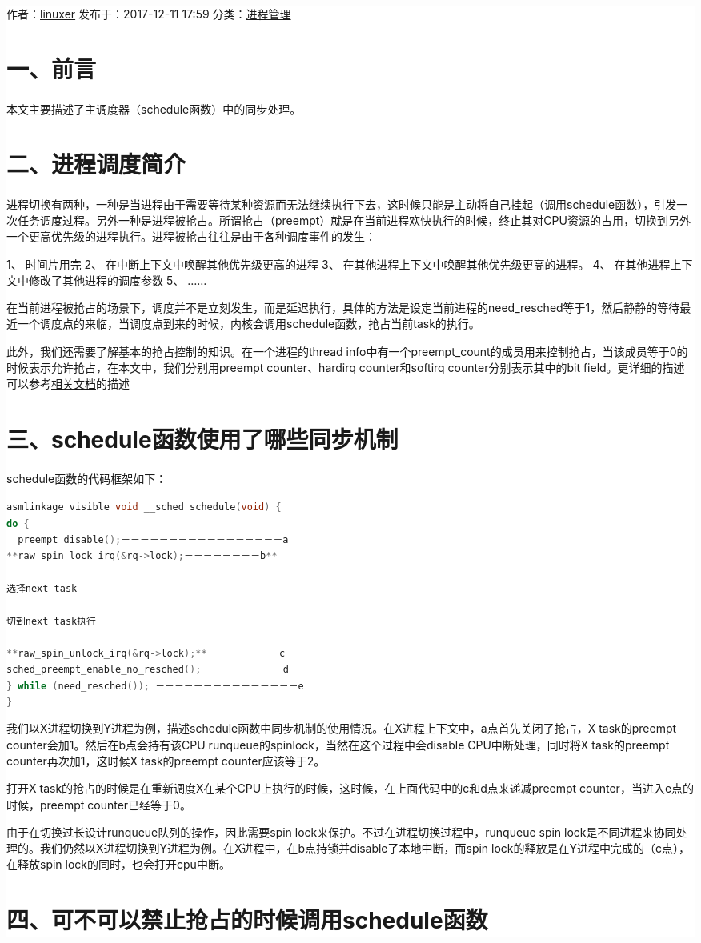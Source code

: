 作者：[linuxer](http://www.wowotech.net/author/3 "linuxer") 发布于：2017-12-11 17:59 分类：[进程管理](http://www.wowotech.net/sort/process_management)
# 一、前言

本文主要描述了主调度器（schedule函数）中的同步处理。
# 二、进程调度简介

进程切换有两种，一种是当进程由于需要等待某种资源而无法继续执行下去，这时候只能是主动将自己挂起（调用schedule函数），引发一次任务调度过程。另外一种是进程被抢占。所谓抢占（preempt）就是在当前进程欢快执行的时候，终止其对CPU资源的占用，切换到另外一个更高优先级的进程执行。进程被抢占往往是由于各种调度事件的发生：

1、 时间片用完
2、 在中断上下文中唤醒其他优先级更高的进程
3、 在其他进程上下文中唤醒其他优先级更高的进程。
4、 在其他进程上下文中修改了其他进程的调度参数
5、 ……

在当前进程被抢占的场景下，调度并不是立刻发生，而是延迟执行，具体的方法是设定当前进程的need_resched等于1，然后静静的等待最近一个调度点的来临，当调度点到来的时候，内核会调用schedule函数，抢占当前task的执行。

此外，我们还需要了解基本的抢占控制的知识。在一个进程的thread info中有一个preempt_count的成员用来控制抢占，当该成员等于0的时候表示允许抢占，在本文中，我们分别用preempt counter、hardirq counter和softirq counter分别表示其中的bit field。更详细的描述可以参考[相关文档](http://www.wowotech.net/irq_subsystem/soft-irq.html)的描述
# 三、schedule函数使用了哪些同步机制

schedule函数的代码框架如下：
```cpp
asmlinkage visible void __sched schedule(void) {  
do {  
  preempt_disable();－－－－－－－－－－－－－－－－－a
**raw_spin_lock_irq(&rq->lock);－－－－－－－－b**

选择next task

切到next task执行

**raw_spin_unlock_irq(&rq->lock);** －－－－－－－c  
sched_preempt_enable_no_resched(); －－－－－－－－d  
} while (need_resched()); －－－－－－－－－－－－－－－e  
}
```
我们以X进程切换到Y进程为例，描述schedule函数中同步机制的使用情况。在X进程上下文中，a点首先关闭了抢占，X task的preempt counter会加1。然后在b点会持有该CPU runqueue的spinlock，当然在这个过程中会disable CPU中断处理，同时将X task的preempt counter再次加1，这时候X task的preempt counter应该等于2。

打开X task的抢占的时候是在重新调度X在某个CPU上执行的时候，这时候，在上面代码中的c和d点来递减preempt counter，当进入e点的时候，preempt counter已经等于0。

由于在切换过长设计runqueue队列的操作，因此需要spin lock来保护。不过在进程切换过程中，runqueue spin lock是不同进程来协同处理的。我们仍然以X进程切换到Y进程为例。在X进程中，在b点持锁并disable了本地中断，而spin lock的释放是在Y进程中完成的（c点），在释放spin lock的同时，也会打开cpu中断。
# 四、可不可以禁止抢占的时候调用schedule函数
